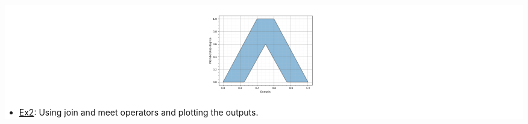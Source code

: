 <p align="center"><img src="https://raw.githubusercontent.com/Haghrah/PyIT2FLS/master/examples/images/1_1.png" width="200"></p>

* [Ex2](https://github.com/Haghrah/PyIT2FLS/blob/master/examples/ex_2.py): Using join and meet operators and plotting the outputs.
